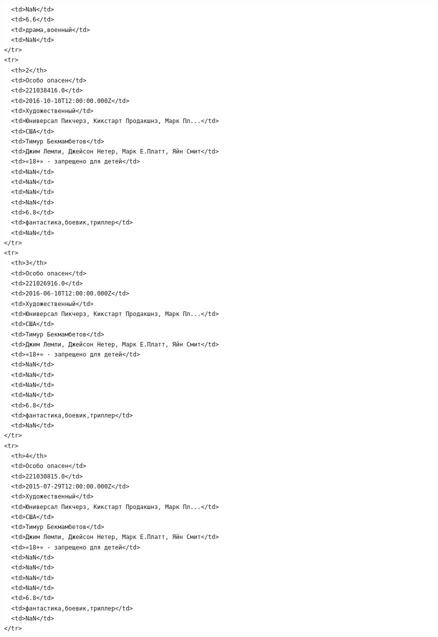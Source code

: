       <td>NaN</td>
      <td>6.6</td>
      <td>драма,военный</td>
      <td>NaN</td>
    </tr>
    <tr>
      <th>2</th>
      <td>Особо опасен</td>
      <td>221038416.0</td>
      <td>2016-10-10T12:00:00.000Z</td>
      <td>Художественный</td>
      <td>Юниверсал Пикчерз, Кикстарт Продакшнз, Марк Пл...</td>
      <td>США</td>
      <td>Тимур Бекмамбетов</td>
      <td>Джим Лемли, Джейсон Нетер, Марк Е.Платт, Яйн Смит</td>
      <td>«18+» - запрещено для детей</td>
      <td>NaN</td>
      <td>NaN</td>
      <td>NaN</td>
      <td>NaN</td>
      <td>6.8</td>
      <td>фантастика,боевик,триллер</td>
      <td>NaN</td>
    </tr>
    <tr>
      <th>3</th>
      <td>Особо опасен</td>
      <td>221026916.0</td>
      <td>2016-06-10T12:00:00.000Z</td>
      <td>Художественный</td>
      <td>Юниверсал Пикчерз, Кикстарт Продакшнз, Марк Пл...</td>
      <td>США</td>
      <td>Тимур Бекмамбетов</td>
      <td>Джим Лемли, Джейсон Нетер, Марк Е.Платт, Яйн Смит</td>
      <td>«18+» - запрещено для детей</td>
      <td>NaN</td>
      <td>NaN</td>
      <td>NaN</td>
      <td>NaN</td>
      <td>6.8</td>
      <td>фантастика,боевик,триллер</td>
      <td>NaN</td>
    </tr>
    <tr>
      <th>4</th>
      <td>Особо опасен</td>
      <td>221030815.0</td>
      <td>2015-07-29T12:00:00.000Z</td>
      <td>Художественный</td>
      <td>Юниверсал Пикчерз, Кикстарт Продакшнз, Марк Пл...</td>
      <td>США</td>
      <td>Тимур Бекмамбетов</td>
      <td>Джим Лемли, Джейсон Нетер, Марк Е.Платт, Яйн Смит</td>
      <td>«18+» - запрещено для детей</td>
      <td>NaN</td>
      <td>NaN</td>
      <td>NaN</td>
      <td>NaN</td>
      <td>6.8</td>
      <td>фантастика,боевик,триллер</td>
      <td>NaN</td>
    </tr>
  </tbody>
</table>